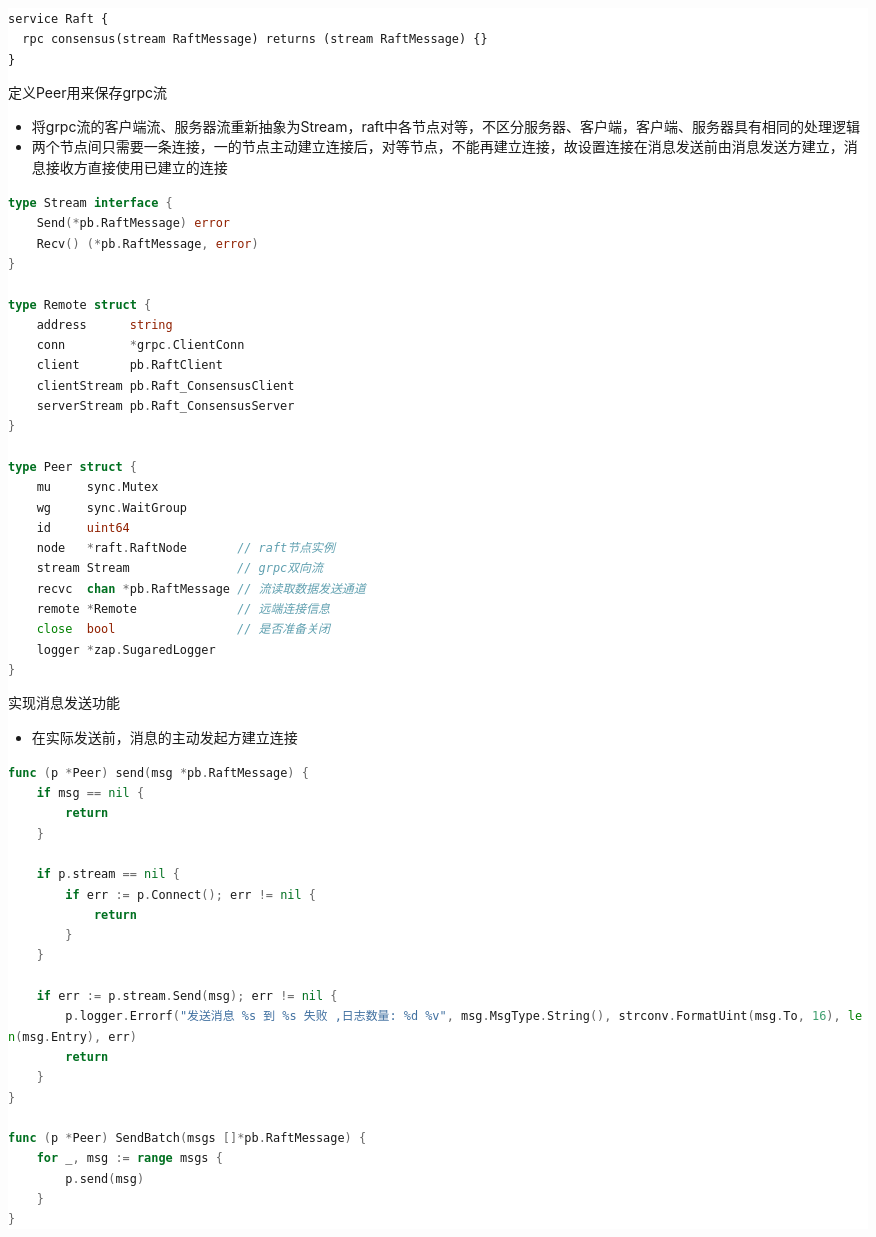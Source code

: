 ```protobuf
service Raft {
  rpc consensus(stream RaftMessage) returns (stream RaftMessage) {}
}
```
定义Peer用来保存grpc流
- 将grpc流的客户端流、服务器流重新抽象为Stream，raft中各节点对等，不区分服务器、客户端，客户端、服务器具有相同的处理逻辑
- 两个节点间只需要一条连接，一的节点主动建立连接后，对等节点，不能再建立连接，故设置连接在消息发送前由消息发送方建立，消息接收方直接使用已建立的连接
```go
type Stream interface {
	Send(*pb.RaftMessage) error
	Recv() (*pb.RaftMessage, error)
}

type Remote struct {
	address      string
	conn         *grpc.ClientConn
	client       pb.RaftClient
	clientStream pb.Raft_ConsensusClient
	serverStream pb.Raft_ConsensusServer
}

type Peer struct {
	mu     sync.Mutex
	wg     sync.WaitGroup
	id     uint64
	node   *raft.RaftNode       // raft节点实例
	stream Stream               // grpc双向流
	recvc  chan *pb.RaftMessage // 流读取数据发送通道
	remote *Remote              // 远端连接信息
	close  bool                 // 是否准备关闭
	logger *zap.SugaredLogger
}
```
实现消息发送功能
- 在实际发送前，消息的主动发起方建立连接
```go
func (p *Peer) send(msg *pb.RaftMessage) {
	if msg == nil {
		return
	}

	if p.stream == nil {
		if err := p.Connect(); err != nil {
			return
		}
	}

	if err := p.stream.Send(msg); err != nil {
		p.logger.Errorf("发送消息 %s 到 %s 失败 ,日志数量: %d %v", msg.MsgType.String(), strconv.FormatUint(msg.To, 16), len(msg.Entry), err)
		return
	}
}

func (p *Peer) SendBatch(msgs []*pb.RaftMessage) {
	for _, msg := range msgs {
		p.send(msg)
	}
}
```
